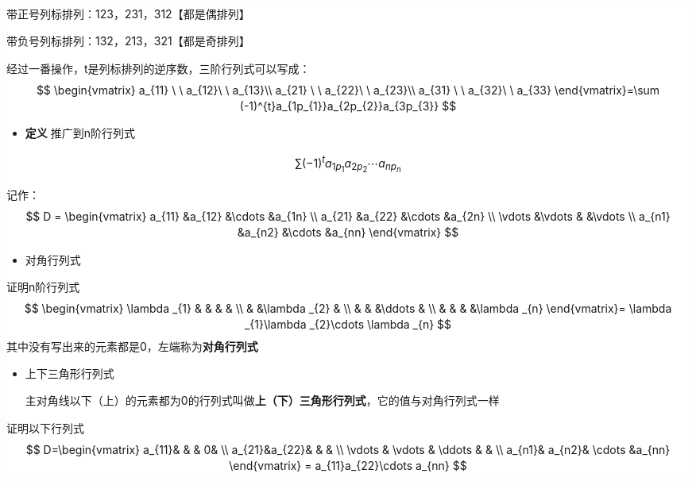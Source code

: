 带正号列标排列：123，231，312【都是偶排列】

带负号列标排列：132，213，321【都是奇排列】



经过一番操作，t是列标排列的逆序数，三阶行列式可以写成：
$$
\begin{vmatrix}
a_{11} \ \ a_{12}\ \ a_{13}\\ 
a_{21} \ \  a_{22}\ \ a_{23}\\
a_{31} \ \  a_{32}\ \ a_{33}
\end{vmatrix}=\sum (-1)^{t}a_{1p_{1}}a_{2p_{2}}a_{3p_{3}}
$$

- **定义**  推广到n阶行列式

$$
\sum (-1)^{t}a_{1p_{1}}a_{2p_{2}}\cdots a_{np_{n}}
$$

记作：
$$
D = \begin{vmatrix}
a_{11} &a_{12}  &\cdots   &a_{1n} \\ 
a_{21} &a_{22}  &\cdots   &a_{2n} \\ 
\vdots &\vdots  &   &\vdots \\ 
a_{n1} &a_{n2}  &\cdots   &a_{nn} 
\end{vmatrix}
$$

- 对角行列式

证明n阶行列式
$$
\begin{vmatrix}
\lambda _{1} &  &  &  & \\ 
 &  &\lambda _{2}  & \\ 
 &  &  &\ddots   & \\ 
 &  &  &  &\lambda _{n} 
\end{vmatrix}= \lambda _{1}\lambda _{2}\cdots \lambda _{n}
$$
其中没有写出来的元素都是0，左端称为**对角行列式**



- 上下三角形行列式

  主对角线以下（上）的元素都为0的行列式叫做**上（下）三角形行列式**，它的值与对角行列式一样

证明以下行列式
$$
D=\begin{vmatrix}
 a_{11}&  &  &  0& \\ 
 a_{21}&a_{22}&  &  & \\ 
 \vdots &  \vdots & \ddots  &  & \\  
 a_{n1}&  a_{n2}& \cdots  &a_{nn}  
\end{vmatrix} = a_{11}a_{22}\cdots a_{nn}
$$

